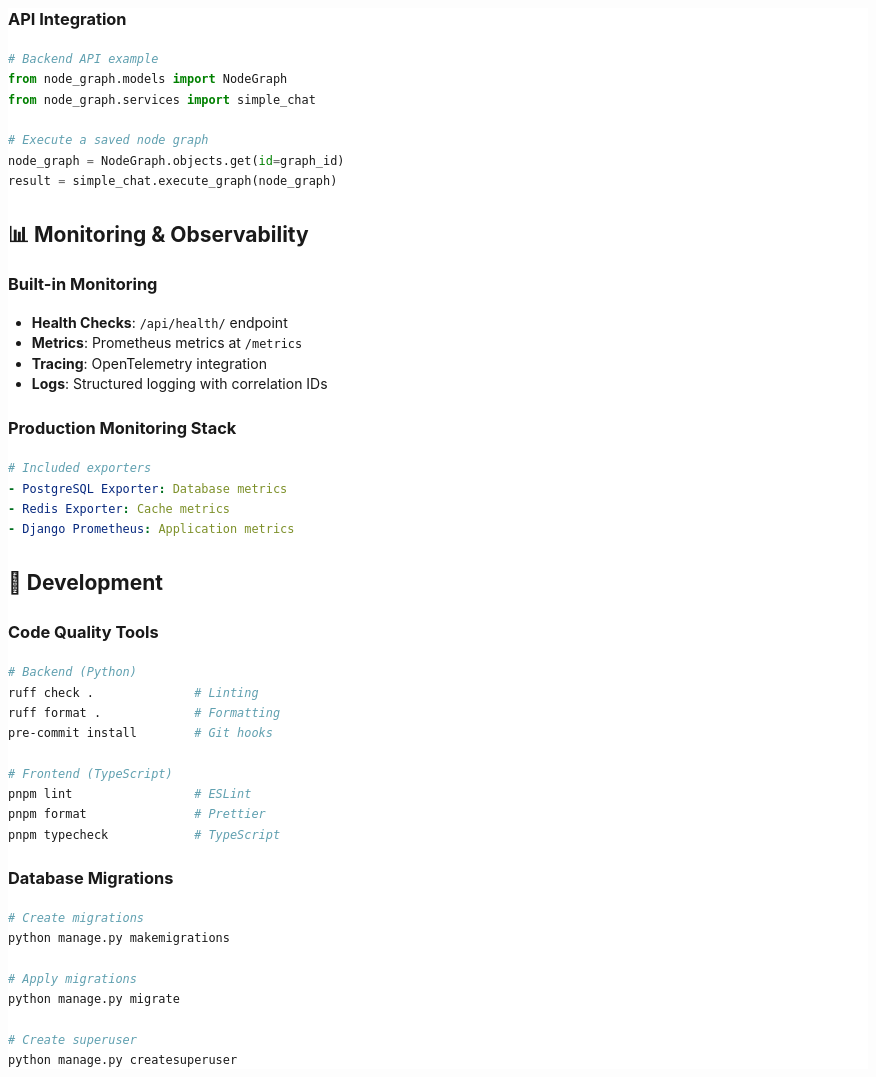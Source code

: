 ### API Integration

```python
# Backend API example
from node_graph.models import NodeGraph
from node_graph.services import simple_chat

# Execute a saved node graph
node_graph = NodeGraph.objects.get(id=graph_id)
result = simple_chat.execute_graph(node_graph)
```

## 📊 Monitoring & Observability

### Built-in Monitoring
- **Health Checks**: `/api/health/` endpoint
- **Metrics**: Prometheus metrics at `/metrics`
- **Tracing**: OpenTelemetry integration
- **Logs**: Structured logging with correlation IDs

### Production Monitoring Stack
```yaml
# Included exporters
- PostgreSQL Exporter: Database metrics
- Redis Exporter: Cache metrics
- Django Prometheus: Application metrics
```

## 🔧 Development

### Code Quality Tools
```bash
# Backend (Python)
ruff check .              # Linting
ruff format .             # Formatting
pre-commit install        # Git hooks

# Frontend (TypeScript)
pnpm lint                 # ESLint
pnpm format               # Prettier
pnpm typecheck            # TypeScript
```

### Database Migrations
```bash
# Create migrations
python manage.py makemigrations

# Apply migrations
python manage.py migrate

# Create superuser
python manage.py createsuperuser
```
